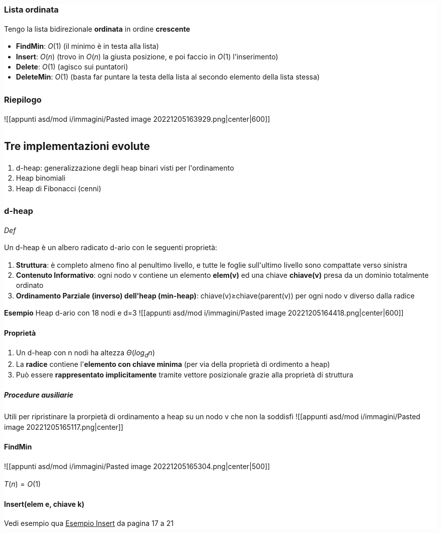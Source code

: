 ### Lista ordinata
Tengo la lista bidirezionale **ordinata** in ordine **crescente**

- **FindMin**: $O(1)$ (il minimo è in testa alla lista)
- **Insert**: $O(n)$ (trovo in $O(n)$ la giusta posizione, e poi faccio in $O(1)$ l'inserimento)
- **Delete**: $O(1)$ (agisco sui puntatori)
- **DeleteMin**: $O(1)$ (basta far puntare la testa della lista al secondo elemento della lista stessa)

### Riepilogo
![[appunti asd/mod i/immagini/Pasted image 20221205163929.png|center|600]]

## Tre implementazioni evolute
1. d-heap: generalizzazione degli heap binari visti per l'ordinamento
2. Heap binomiali
3. Heap di Fibonacci (cenni)

### d-heap
_Def_

Un d-heap è un albero radicato d-ario con le seguenti proprietà:
1. **Struttura**: è completo almeno fino al penultimo livello, e tutte le foglie sull'ultimo livello sono compattate verso sinistra
2. **Contenuto Informativo**: ogni nodo v contiene un elemento **elem(v)** ed una chiave **chiave(v)** presa da un dominio totalmente ordinato
3. **Ordinamento Parziale (inverso) dell'heap (min-heap)**: chiave(v)$\geq$chiave(parent(v)) per ogni nodo v diverso dalla radice

**Esempio**
Heap d-ario con 18 nodi e d=3
![[appunti asd/mod i/immagini/Pasted image 20221205164418.png|center|600]]

#### Proprietà
1. Un d-heap con n nodi ha altezza $\Theta(log_dn)$
2. La **radice** contiene l'**elemento con chiave minima** (per via della proprietà di ordimento a heap)
3. Può essere **rappresentato implicitamente** tramite vettore posizionale grazie alla proprietà di struttura

##### Procedure ausiliarie
Utili per ripristinare la prorpietà di ordinamento a heap su un nodo v che non la soddisfi
![[appunti asd/mod i/immagini/Pasted image 20221205165117.png|center]]

#### FindMin
![[appunti asd/mod i/immagini/Pasted image 20221205165304.png|center|500]]

$T(n)=O(1)$

#### Insert(elem e, chiave k)
Vedi esempio qua [Esempio Insert](https://www.mat.uniroma2.it/~guala/cap8_2021.pdf) da pagina 17 a 21

